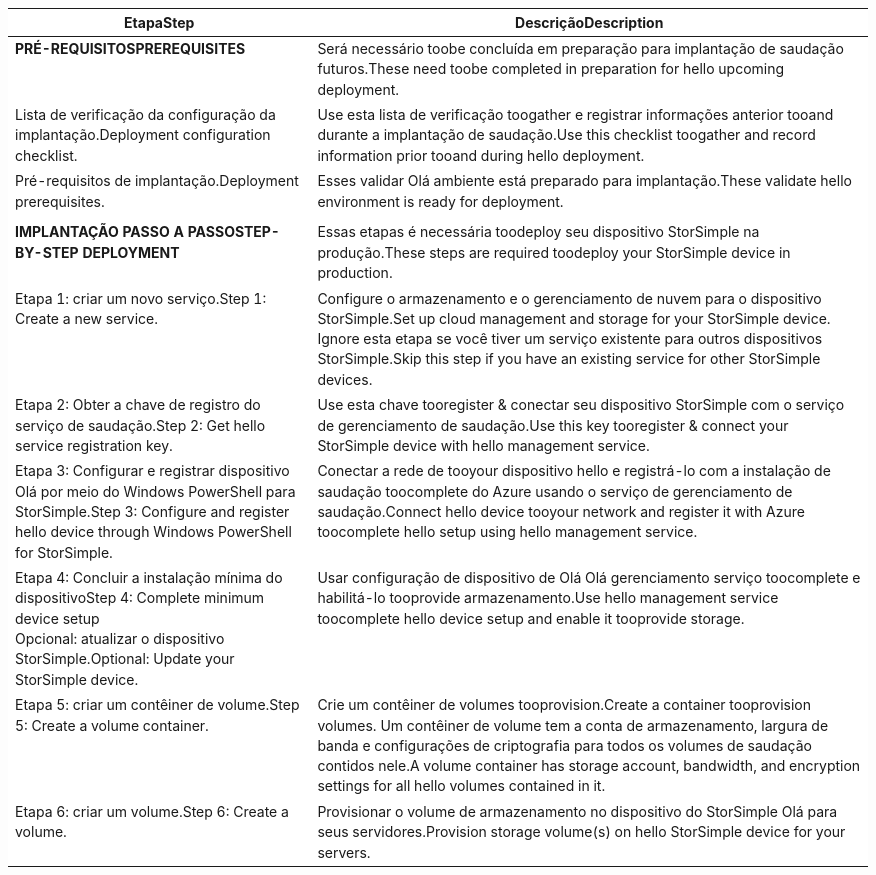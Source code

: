 | <span data-ttu-id="d65e6-126">Etapa</span><span class="sxs-lookup"><span data-stu-id="d65e6-126">Step</span></span> | <span data-ttu-id="d65e6-127">Descrição</span><span class="sxs-lookup"><span data-stu-id="d65e6-127">Description</span></span> |
| --- | --- |
| <span data-ttu-id="d65e6-128">**PRÉ-REQUISITOS**</span><span class="sxs-lookup"><span data-stu-id="d65e6-128">**PREREQUISITES**</span></span> |<span data-ttu-id="d65e6-129">Será necessário toobe concluída em preparação para implantação de saudação futuros.</span><span class="sxs-lookup"><span data-stu-id="d65e6-129">These need toobe completed in preparation for hello upcoming deployment.</span></span> |
| <span data-ttu-id="d65e6-130">Lista de verificação da configuração da implantação.</span><span class="sxs-lookup"><span data-stu-id="d65e6-130">Deployment configuration checklist.</span></span> |<span data-ttu-id="d65e6-131">Use esta lista de verificação toogather e registrar informações anterior tooand durante a implantação de saudação.</span><span class="sxs-lookup"><span data-stu-id="d65e6-131">Use this checklist toogather and record information prior tooand during hello deployment.</span></span> |
| <span data-ttu-id="d65e6-132">Pré-requisitos de implantação.</span><span class="sxs-lookup"><span data-stu-id="d65e6-132">Deployment prerequisites.</span></span> |<span data-ttu-id="d65e6-133">Esses validar Olá ambiente está preparado para implantação.</span><span class="sxs-lookup"><span data-stu-id="d65e6-133">These  validate hello environment is ready for deployment.</span></span> |
|  | |
| <span data-ttu-id="d65e6-134">**IMPLANTAÇÃO PASSO A PASSO**</span><span class="sxs-lookup"><span data-stu-id="d65e6-134">**STEP-BY-STEP DEPLOYMENT**</span></span> |<span data-ttu-id="d65e6-135">Essas etapas é necessária toodeploy seu dispositivo StorSimple na produção.</span><span class="sxs-lookup"><span data-stu-id="d65e6-135">These steps are required toodeploy your StorSimple device in production.</span></span> |
| <span data-ttu-id="d65e6-136">Etapa 1: criar um novo serviço.</span><span class="sxs-lookup"><span data-stu-id="d65e6-136">Step 1: Create a new service.</span></span> |<span data-ttu-id="d65e6-137">Configure o armazenamento e o gerenciamento de nuvem para o dispositivo StorSimple.</span><span class="sxs-lookup"><span data-stu-id="d65e6-137">Set up cloud management and storage for your   StorSimple device.</span></span> <span data-ttu-id="d65e6-138">Ignore esta etapa se você tiver um serviço existente para outros dispositivos StorSimple.</span><span class="sxs-lookup"><span data-stu-id="d65e6-138">Skip this step if you have an existing service for other StorSimple devices.</span></span> |
| <span data-ttu-id="d65e6-139">Etapa 2: Obter a chave de registro do serviço de saudação.</span><span class="sxs-lookup"><span data-stu-id="d65e6-139">Step 2: Get hello service registration key.</span></span> |<span data-ttu-id="d65e6-140">Use esta chave tooregister & conectar seu dispositivo StorSimple com o serviço de gerenciamento de saudação.</span><span class="sxs-lookup"><span data-stu-id="d65e6-140">Use this key tooregister & connect your StorSimple device with hello management service.</span></span> |
| <span data-ttu-id="d65e6-141">Etapa 3: Configurar e registrar dispositivo Olá por meio do Windows PowerShell para StorSimple.</span><span class="sxs-lookup"><span data-stu-id="d65e6-141">Step 3: Configure and register hello device through Windows PowerShell for StorSimple.</span></span> |<span data-ttu-id="d65e6-142">Conectar a rede de tooyour dispositivo hello e registrá-lo com a instalação de saudação toocomplete do Azure usando o serviço de gerenciamento de saudação.</span><span class="sxs-lookup"><span data-stu-id="d65e6-142">Connect hello device tooyour network and register it with Azure toocomplete   hello setup using hello management service.</span></span> |
| <span data-ttu-id="d65e6-143">Etapa 4: Concluir a instalação mínima do dispositivo</span><span class="sxs-lookup"><span data-stu-id="d65e6-143">Step 4: Complete minimum device setup</span></span></br><span data-ttu-id="d65e6-144">Opcional: atualizar o dispositivo StorSimple.</span><span class="sxs-lookup"><span data-stu-id="d65e6-144">Optional: Update your StorSimple device.</span></span> |<span data-ttu-id="d65e6-145">Usar configuração de dispositivo de Olá Olá gerenciamento serviço toocomplete e habilitá-lo tooprovide armazenamento.</span><span class="sxs-lookup"><span data-stu-id="d65e6-145">Use hello management service toocomplete hello device setup and enable it tooprovide storage.</span></span> |
| <span data-ttu-id="d65e6-146">Etapa 5: criar um contêiner de volume.</span><span class="sxs-lookup"><span data-stu-id="d65e6-146">Step 5: Create a volume container.</span></span> |<span data-ttu-id="d65e6-147">Crie um contêiner de volumes tooprovision.</span><span class="sxs-lookup"><span data-stu-id="d65e6-147">Create a container tooprovision volumes.</span></span> <span data-ttu-id="d65e6-148">Um contêiner de volume tem a conta de armazenamento, largura de banda e configurações de criptografia para todos os volumes de saudação contidos nele.</span><span class="sxs-lookup"><span data-stu-id="d65e6-148">A volume container has storage   account, bandwidth, and encryption settings for all hello volumes contained in it.</span></span> |
| <span data-ttu-id="d65e6-149">Etapa 6: criar um volume.</span><span class="sxs-lookup"><span data-stu-id="d65e6-149">Step 6: Create a volume.</span></span> |<span data-ttu-id="d65e6-150">Provisionar o volume de armazenamento no dispositivo do StorSimple Olá para seus servidores.</span><span class="sxs-lookup"><span data-stu-id="d65e6-150">Provision storage volume(s) on hello StorSimple device for your servers.</span></span> |